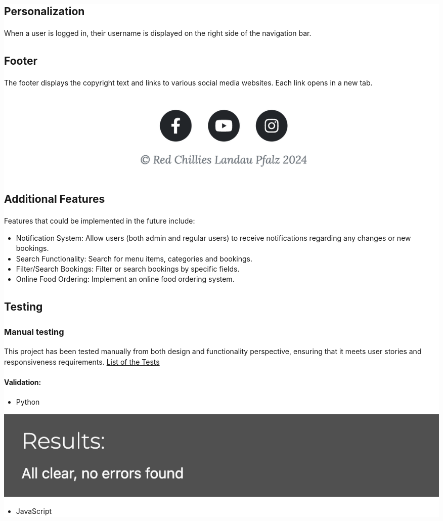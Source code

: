 ## Personalization
When a user is logged in, their username is displayed on the right side of the navigation bar.

## Footer
The footer displays the copyright text and links to various social media websites. Each link opens in a new tab.

![Footer Mockup](/media/footer.png)

## Additional Features
Features that could be implemented in the future include:

- Notification System: Allow users (both admin and regular users) to receive notifications regarding any changes or new bookings.
- Search Functionality: Search for menu items, categories and bookings.
- Filter/Search Bookings: Filter or search bookings by specific fields.
- Online Food Ordering: Implement an online food ordering system.

## Testing
### Manual testing
This project has been tested manually from both design and functionality perspective, ensuring that it meets user stories and responsiveness requirements.
[List of the Tests](manual_test.md)

#### Validation:
- Python

![Python validation Mockup](/media/python-validation.png)

- JavaScript
